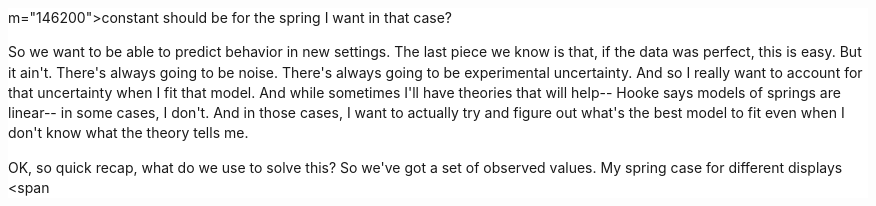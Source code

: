   m="146200">constant</span> <span m="146690">should</span> <span
  m="146830">be</span> <span m="147010">for</span> <span m="147130">the</span>
  <span m="147250">spring</span> <span m="147580">I</span> <span
  m="147640">want</span> <span m="147940">in</span> <span m="148030">that</span>
  <span m="148180">case?</span></p><p><span m="149940">So</span> <span
  m="150020">we</span> <span m="150110">want</span> <span m="150260">to</span>
  <span m="150320">be</span> <span m="150380">able</span> <span
  m="150530">to</span> <span m="150620">predict</span> <span
  m="150950">behavior</span> <span m="151265">in</span> <span
  m="151580">new</span> <span m="151760">settings.</span> <span m="153760">The
  last</span> <span m="154070">piece</span> <span m="154310">we</span> <span
  m="154460">know</span> <span m="154700">is</span> <span
  m="154940">that,</span> <span m="155360">if</span> <span m="155510">the</span>
  <span m="155630">data</span> <span m="155960">was</span> <span
  m="156140">perfect,</span> <span m="156860">this</span> <span
  m="157040">is</span> <span m="157160">easy.</span> <span m="158120">But</span>
  <span m="158270">it</span> <span m="158390">ain't.</span> <span
  m="159340">There's</span> <span m="159530">always</span> <span
  m="159770">going</span> <span m="159890">to</span> <span m="159950">be</span>
  <span m="160040">noise.</span> <span m="160430">There's</span> <span
  m="160610">always</span> <span m="160850">going</span> <span
  m="161000">to</span> <span m="161060">be</span> <span
  m="161120">experimental</span> <span m="161720">uncertainty.</span> <span
  m="162230">And</span> <span m="162320">so</span> <span m="162530">I</span>
  <span m="162650">really</span> <span m="163040">want</span> <span
  m="163280">to</span> <span m="163370">account</span> <span
  m="163850">for</span> <span m="164150">that</span> <span
  m="164360">uncertainty</span> <span m="164930">when</span> <span
  m="165140">I</span> <span m="165260">fit</span> <span m="165470">that</span>
  <span m="165650">model.</span> <span m="166830">And</span> <span
  m="166970">while</span> <span m="167180">sometimes</span> <span
  m="167880">I'll</span> <span m="168050">have</span> <span
  m="168800">theories</span> <span m="169310">that</span> <span
  m="169430">will</span> <span m="169550">help--</span> <span
  m="170560">Hooke</span> <span m="170810">says</span> <span
  m="171140">models</span> <span m="172250">of</span> <span
  m="172430">springs</span> <span m="172820">are</span> <span
  m="172910">linear--</span> <span m="174020">in</span> <span
  m="174140">some</span> <span m="174350">cases,</span> <span
  m="174770">I</span> <span m="174860">don't.</span> <span m="175550">And</span>
  <span m="175660">in</span> <span m="175760">those</span> <span
  m="176000">cases,</span> <span m="176390">I</span> <span
  m="176480">want</span> <span m="176720">to</span> <span
  m="176780">actually</span> <span m="177110">try</span> <span
  m="177380">and</span> <span m="177470">figure</span> <span
  m="177740">out</span> <span m="177830">what's</span> <span
  m="178190">the</span> <span m="178310">best</span> <span
  m="178610">model</span> <span m="178970">to</span> <span m="179090">fit</span>
  <span m="179480">even</span> <span m="179780">when</span> <span
  m="179990">I</span> <span m="180080">don't</span> <span m="180350">know</span>
  <span m="180500">what</span> <span m="180680">the</span> <span
  m="180800">theory</span> <span m="181130">tells</span> <span
  m="181460">me.</span></p><p><span m="183530">OK,</span> <span
  m="183860">so</span> <span m="184310">quick</span> <span
  m="184580">recap,</span> <span m="185240">what</span> <span
  m="185390">do</span> <span m="185510">we</span> <span m="185630">use</span>
  <span m="185870">to</span> <span m="185960">solve</span> <span
  m="186260">this?</span> <span m="187760">So</span> <span
  m="188030">we've</span> <span m="188150">got</span> <span m="188330">a</span>
  <span m="188390">set</span> <span m="188630">of</span> <span
  m="188720">observed</span> <span m="189140">values.</span> <span
  m="190370">My</span> <span m="190520">spring</span> <span
  m="190880">case</span> <span m="191150">for</span> <span
  m="191300">different</span> <span m="191840">displays</span> <span